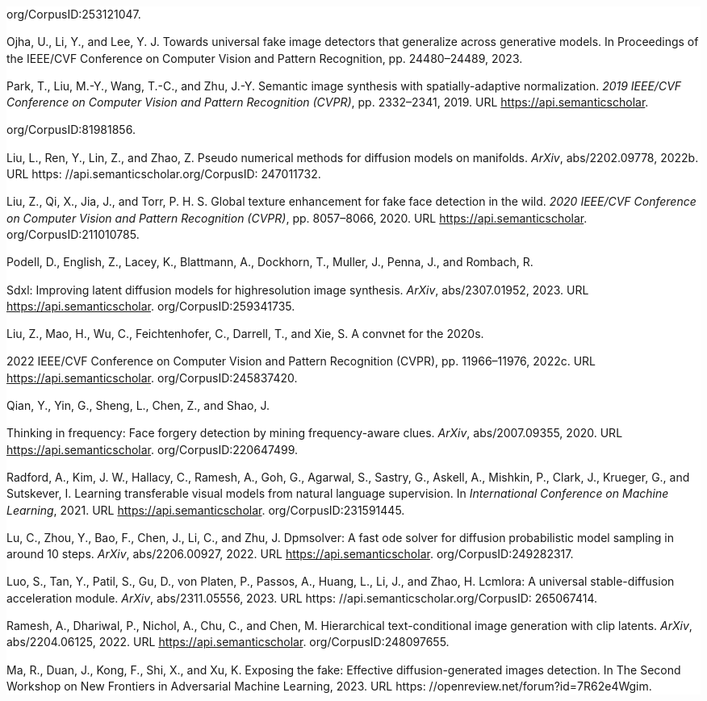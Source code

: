 org/CorpusID:253121047.

Ojha, U., Li, Y., and Lee, Y. J. Towards universal fake image detectors that generalize across generative models. In Proceedings of the IEEE/CVF Conference on Computer Vision and Pattern Recognition, pp. 24480–24489, 2023.

Park, T., Liu, M.-Y., Wang, T.-C., and Zhu, J.-Y. Semantic image synthesis with spatially-adaptive normalization. *2019 IEEE/CVF Conference on Computer Vision and Pattern Recognition (CVPR)*, pp. 2332–2341, 2019. URL https://api.semanticscholar.

org/CorpusID:81981856.

Liu, L., Ren, Y., Lin, Z., and Zhao, Z. Pseudo numerical methods for diffusion models on manifolds. *ArXiv*, abs/2202.09778, 2022b. URL https:
//api.semanticscholar.org/CorpusID:
247011732.

Liu, Z., Qi, X., Jia, J., and Torr, P. H. S. Global texture enhancement for fake face detection in the wild. *2020 IEEE/CVF Conference on Computer Vision and Pattern Recognition (CVPR)*, pp. 8057–8066, 2020. URL https://api.semanticscholar. org/CorpusID:211010785.

Podell, D., English, Z., Lacey, K., Blattmann, A., Dockhorn, T., Muller, J., Penna, J., and Rombach, R.

Sdxl: Improving latent diffusion models for highresolution image synthesis. *ArXiv*, abs/2307.01952, 2023. URL https://api.semanticscholar. org/CorpusID:259341735.

Liu, Z., Mao, H., Wu, C., Feichtenhofer, C., Darrell, T., and Xie, S. A convnet for the 2020s.

2022 IEEE/CVF Conference on Computer Vision and Pattern Recognition (CVPR), pp. 11966–11976, 2022c. URL https://api.semanticscholar. org/CorpusID:245837420.

Qian, Y., Yin, G., Sheng, L., Chen, Z., and Shao, J.

Thinking in frequency: Face forgery detection by mining frequency-aware clues. *ArXiv*, abs/2007.09355, 2020. URL https://api.semanticscholar. org/CorpusID:220647499.

Radford, A., Kim, J. W., Hallacy, C., Ramesh, A., Goh, G., Agarwal, S., Sastry, G., Askell, A., Mishkin, P.,
Clark, J., Krueger, G., and Sutskever, I. Learning transferable visual models from natural language supervision. In *International Conference on Machine Learning*,
2021. URL https://api.semanticscholar. org/CorpusID:231591445.

Lu, C., Zhou, Y., Bao, F., Chen, J., Li, C., and Zhu, J. Dpmsolver: A fast ode solver for diffusion probabilistic model sampling in around 10 steps. *ArXiv*, abs/2206.00927, 2022. URL https://api.semanticscholar. org/CorpusID:249282317.

Luo, S., Tan, Y., Patil, S., Gu, D., von Platen, P.,
Passos, A., Huang, L., Li, J., and Zhao, H. Lcmlora: A universal stable-diffusion acceleration module. *ArXiv*, abs/2311.05556, 2023. URL https:
//api.semanticscholar.org/CorpusID:
265067414.

Ramesh, A., Dhariwal, P., Nichol, A., Chu, C., and Chen, M. Hierarchical text-conditional image generation with clip latents. *ArXiv*, abs/2204.06125, 2022. URL https://api.semanticscholar. org/CorpusID:248097655.

Ma, R., Duan, J., Kong, F., Shi, X., and Xu, K. Exposing the fake: Effective diffusion-generated images detection. In The Second Workshop on New Frontiers in Adversarial Machine Learning, 2023. URL https:
//openreview.net/forum?id=7R62e4Wgim.
